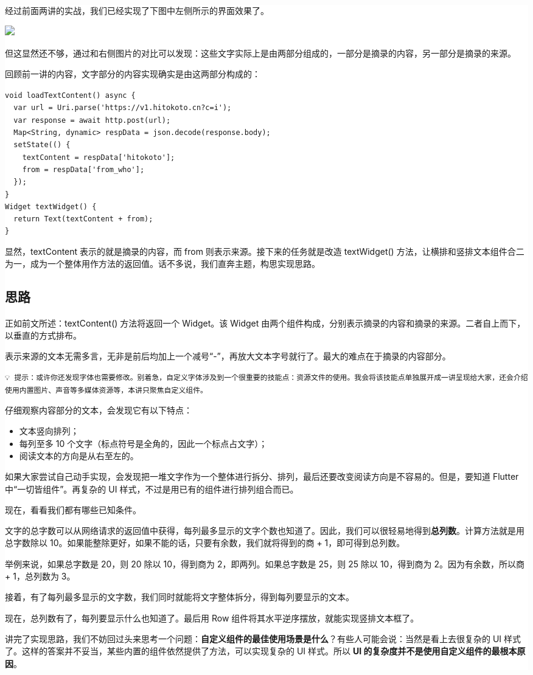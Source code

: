 经过前面两讲的实战，我们已经实现了下图中左侧所示的界面效果了。

![](https://p3-juejin.byteimg.com/tos-cn-i-k3u1fbpfcp/d9e1fc8574ba433385af7154fc20ca32~tplv-k3u1fbpfcp-zoom-1.image)

但这显然还不够，通过和右侧图片的对比可以发现：这些文字实际上是由两部分组成的，一部分是摘录的内容，另一部分是摘录的来源。

回顾前一讲的内容，文字部分的内容实现确实是由这两部分构成的：

```
void loadTextContent() async {
  var url = Uri.parse('https://v1.hitokoto.cn?c=i');
  var response = await http.post(url);
  Map<String, dynamic> respData = json.decode(response.body);
  setState(() {
    textContent = respData['hitokoto'];
    from = respData['from_who'];
  });
}
Widget textWidget() {
  return Text(textContent + from);
}
```

显然，textContent 表示的就是摘录的内容，而 from 则表示来源。接下来的任务就是改造 textWidget() 方法，让横排和竖排文本组件合二为一，成为一个整体用作方法的返回值。话不多说，我们直奔主题，构思实现思路。

## 思路

正如前文所述：textContent() 方法将返回一个 Widget。该 Widget 由两个组件构成，分别表示摘录的内容和摘录的来源。二者自上而下，以垂直的方式排布。

表示来源的文本无需多言，无非是前后均加上一个减号“-”，再放大文本字号就行了。最大的难点在于摘录的内容部分。

`💡 提示：或许你还发现字体也需要修改。别着急，自定义字体涉及到一个很重要的技能点：资源文件的使用。我会将该技能点单独展开成一讲呈现给大家，还会介绍使用内置图片、声音等多媒体资源等，本讲只聚焦自定义组件。`

仔细观察内容部分的文本，会发现它有以下特点：

-   文本竖向排列；
-   每列至多 10 个文字（标点符号是全角的，因此一个标点占文字）；
-   阅读文本的方向是从右至左的。

如果大家尝试自己动手实现，会发现把一堆文字作为一个整体进行拆分、排列，最后还要改变阅读方向是不容易的。但是，要知道 Flutter 中“一切皆组件”。再复杂的 UI 样式，不过是用已有的组件进行排列组合而已。

现在，看看我们都有哪些已知条件。

文字的总字数可以从网络请求的返回值中获得，每列最多显示的文字个数也知道了。因此，我们可以很轻易地得到**总列数**。计算方法就是用总字数除以 10。如果能整除更好，如果不能的话，只要有余数，我们就将得到的商 + 1，即可得到总列数。

举例来说，如果总字数是 20，则 20 除以 10，得到商为 2，即两列。如果总字数是 25，则 25 除以 10，得到商为 2。因为有余数，所以商 + 1，总列数为 3。

接着，有了每列最多显示的文字数，我们同时就能将文字整体拆分，得到每列要显示的文本。

现在，总列数有了，每列要显示什么也知道了。最后用 Row 组件将其水平逆序摆放，就能实现竖排文本框了。

讲完了实现思路，我们不妨回过头来思考一个问题：**自定义组件的最佳使用场景是什么**？有些人可能会说：当然是看上去很复杂的 UI 样式了。这样的答案并不妥当，某些内置的组件依然提供了方法，可以实现复杂的 UI 样式。所以 **UI 的复杂度并不是使用自定义组件的最根本原因**。

